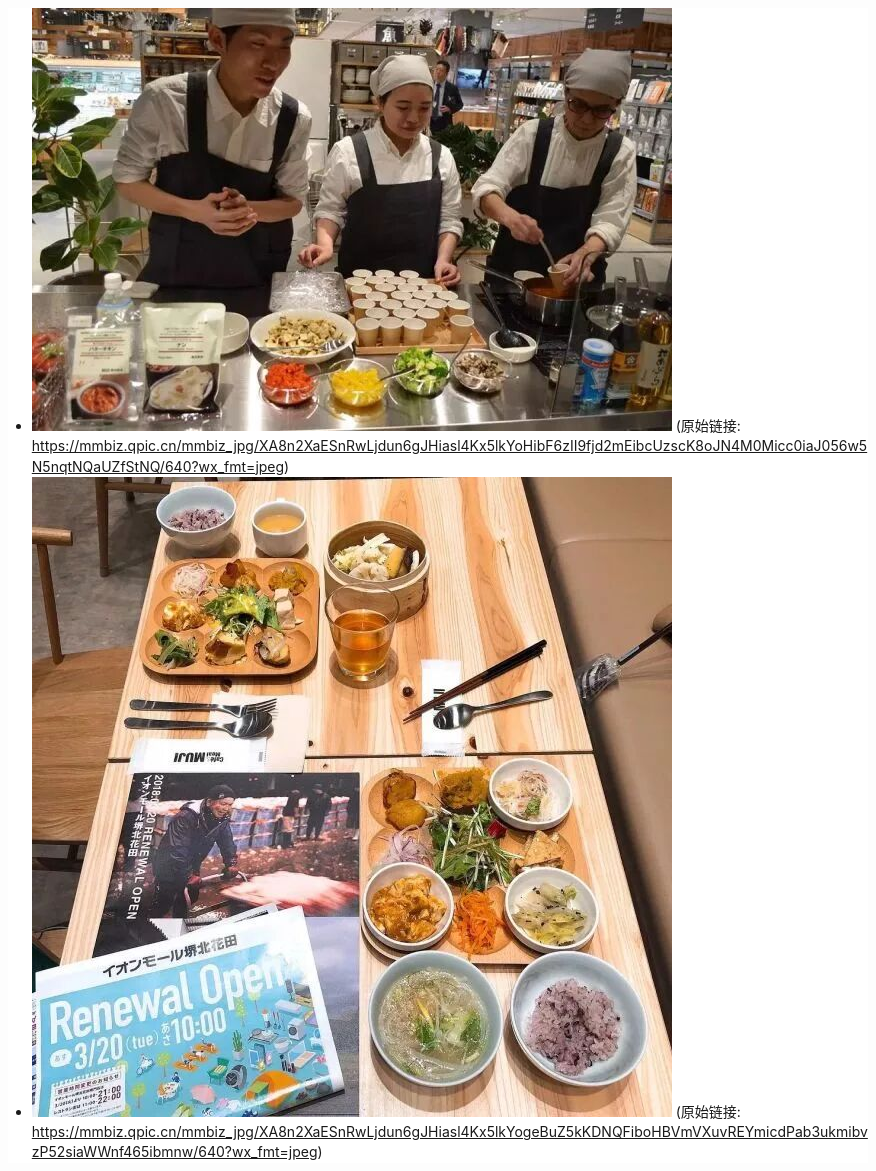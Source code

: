 - ![](./images/image_7.jpg) (原始链接: https://mmbiz.qpic.cn/mmbiz_jpg/XA8n2XaESnRwLjdun6gJHiasl4Kx5lkYoHibF6zII9fjd2mEibcUzscK8oJN4M0Micc0iaJ056w5N5nqtNQaUZfStNQ/640?wx_fmt=jpeg)
- ![](./images/image_8.jpg) (原始链接: https://mmbiz.qpic.cn/mmbiz_jpg/XA8n2XaESnRwLjdun6gJHiasl4Kx5lkYogeBuZ5kKDNQFiboHBVmVXuvREYmicdPab3ukmibvzP52siaWWnf465ibmnw/640?wx_fmt=jpeg)